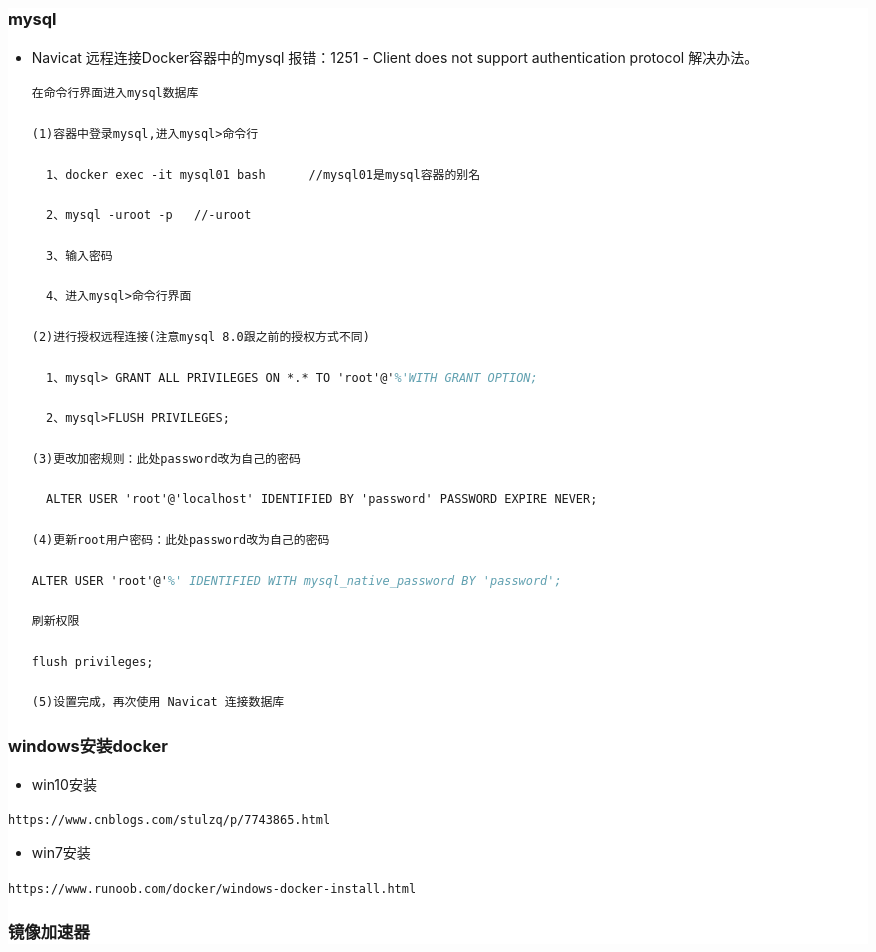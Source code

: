 ### mysql

- Navicat 远程连接Docker容器中的mysql 报错：1251 - Client does not support authentication protocol 解决办法。

  ```tex
  在命令行界面进入mysql数据库
  
  (1)容器中登录mysql,进入mysql>命令行
  
    1、docker exec -it mysql01 bash      //mysql01是mysql容器的别名
  
    2、mysql -uroot -p   //-uroot
  
    3、输入密码
  
    4、进入mysql>命令行界面
  
  (2)进行授权远程连接(注意mysql 8.0跟之前的授权方式不同)
  
    1、mysql> GRANT ALL PRIVILEGES ON *.* TO 'root'@'%'WITH GRANT OPTION; 
  
    2、mysql>FLUSH PRIVILEGES;
  
  (3)更改加密规则：此处password改为自己的密码
  
    ALTER USER 'root'@'localhost' IDENTIFIED BY 'password' PASSWORD EXPIRE NEVER;
  
  (4)更新root用户密码：此处password改为自己的密码
  
  ALTER USER 'root'@'%' IDENTIFIED WITH mysql_native_password BY 'password'; 
  
  刷新权限
  
  flush privileges;
  
  (5)设置完成，再次使用 Navicat 连接数据库
  ```

### windows安装docker

- win10安装

```html
https://www.cnblogs.com/stulzq/p/7743865.html
```

- win7安装

```html
https://www.runoob.com/docker/windows-docker-install.html
```

### 镜像加速器
